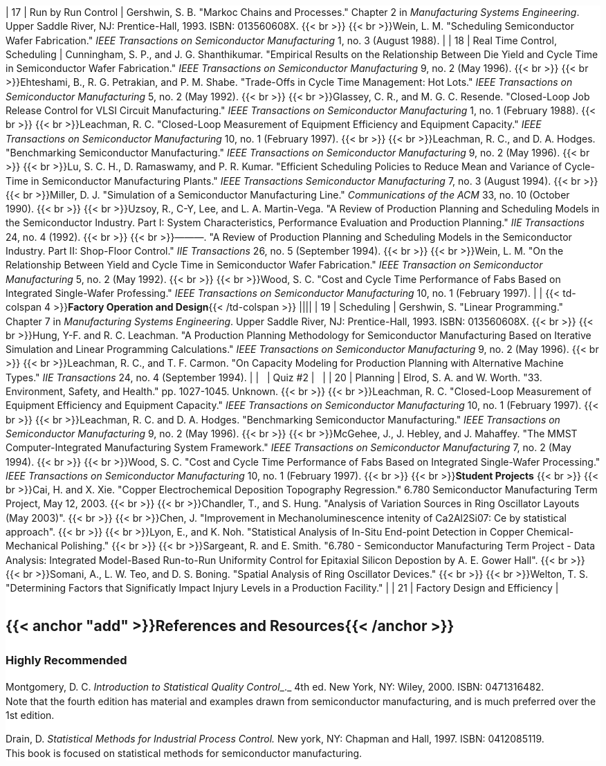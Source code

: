 | 17 | Run by Run Control | Gershwin, S. B. "Markoc Chains and Processes." Chapter 2 in _Manufacturing Systems Engineering_. Upper Saddle River, NJ: Prentice-Hall, 1993. ISBN: 013560608X.  {{< br >}}  {{< br >}}Wein, L. M. "Scheduling Semiconductor Wafer Fabrication." _IEEE Transactions on Semiconductor Manufacturing_ 1, no. 3 (August 1988). |
| 18 | Real Time Control, Scheduling | Cunningham, S. P., and J. G. Shanthikumar. "Empirical Results on the Relationship Between Die Yield and Cycle Time in Semiconductor Wafer Fabrication." _IEEE Transactions on Semiconductor Manufacturing_ 9, no. 2 (May 1996).  {{< br >}}  {{< br >}}Ehteshami, B., R. G. Petrakian, and P. M. Shabe. "Trade-Offs in Cycle Time Management: Hot Lots." _IEEE Transactions on Semiconductor Manufacturing_ 5, no. 2 (May 1992).  {{< br >}}  {{< br >}}Glassey, C. R., and M. G. C. Resende. "Closed-Loop Job Release Control for VLSI Circuit Manufacturing." _IEEE Transactions on Semiconductor Manufacturing_ 1, no. 1 (February 1988).  {{< br >}}  {{< br >}}Leachman, R. C. "Closed-Loop Measurement of Equipment Efficiency and Equipment Capacity." _IEEE Transactions on Semiconductor Manufacturing_ 10, no. 1 (February 1997).  {{< br >}}  {{< br >}}Leachman, R. C., and D. A. Hodges. "Benchmarking Semiconductor Manufacturing." _IEEE Transactions on Semiconductor Manufacturing_ 9, no. 2 (May 1996).  {{< br >}}  {{< br >}}Lu, S. C. H., D. Ramaswamy, and P. R. Kumar. "Efficient Scheduling Policies to Reduce Mean and Variance of Cycle-Time in Semiconductor Manufacturing Plants." _IEEE Transactions Semiconductor Manufacturing_ 7, no. 3 (August 1994).  {{< br >}}  {{< br >}}Miller, D. J. "Simulation of a Semiconductor Manufacturing Line." _Communications of the ACM_ 33, no. 10 (October 1990).  {{< br >}}  {{< br >}}Uzsoy, R., C-Y, Lee, and L. A. Martin-Vega. "A Review of Production Planning and Scheduling Models in the Semiconductor Industry. Part I: System Characteristics, Performance Evaluation and Production Planning." _IIE Transactions_ 24, no. 4 (1992).  {{< br >}}  {{< br >}}———. "A Review of Production Planning and Scheduling Models in the Semiconductor Industry. Part II: Shop-Floor Control." _IIE Transactions_ 26, no. 5 (September 1994).  {{< br >}}  {{< br >}}Wein, L. M. "On the Relationship Between Yield and Cycle Time in Semiconductor Wafer Fabrication." _IEEE Transaction on Semiconductor Manufacturing_ 5, no. 2 (May 1992).  {{< br >}}  {{< br >}}Wood, S. C. "Cost and Cycle Time Performance of Fabs Based on Integrated Single-Wafer Professing." _IEEE Transactions on Semiconductor Manufacturing_ 10, no. 1 (February 1997). |
| {{< td-colspan 4 >}}**Factory Operation and Design**{{< /td-colspan >}} ||||
| 19 | Scheduling | Gershwin, S. "Linear Programming." Chapter 7 in _Manufacturing Systems Engineering_. Upper Saddle River, NJ: Prentice-Hall, 1993. ISBN: 013560608X.  {{< br >}}  {{< br >}}Hung, Y-F. and R. C. Leachman. "A Production Planning Methodology for Semiconductor Manufacturing Based on Iterative Simulation and Linear Programming Calculations." _IEEE Transactions on Semiconductor Manufacturing_ 9, no. 2 (May 1996).  {{< br >}}  {{< br >}}Leachman, R. C., and T. F. Carmon. "On Capacity Modeling for Production Planning with Alternative Machine Types." _IIE Transactions_ 24, no. 4 (September 1994). |
| &nbsp; | Quiz #2 | &nbsp; |
| 20 | Planning | Elrod, S. A. and W. Worth. "33. Environment, Safety, and Health." pp. 1027-1045. Unknown.  {{< br >}}  {{< br >}}Leachman, R. C. "Closed-Loop Measurement of Equipment Efficiency and Equipment Capacity." _IEEE Transactions on Semiconductor Manufacturing_ 10, no. 1 (February 1997).  {{< br >}}  {{< br >}}Leachman, R. C. and D. A. Hodges. "Benchmarking Semiconductor Manufacturing." _IEEE Transactions on Semiconductor Manufacturing_ 9, no. 2 (May 1996).  {{< br >}}  {{< br >}}McGehee, J., J. Hebley, and J. Mahaffey. "The MMST Computer-Integrated Manufacturing System Framework." _IEEE Transactions on Semiconductor Manufacturing_ 7, no. 2 (May 1994).  {{< br >}}  {{< br >}}Wood, S. C. "Cost and Cycle Time Performance of Fabs Based on Integrated Single-Wafer Processing." _IEEE Transactions on Semiconductor Manufacturing_ 10, no. 1 (February 1997).  {{< br >}}  {{< br >}}**Student Projects**  {{< br >}}  {{< br >}}Cai, H. and X. Xie. "Copper Electrochemical Deposition Topography Regression." 6.780 Semiconductor Manufacturing Term Project, May 12, 2003.  {{< br >}}  {{< br >}}Chandler, T., and S. Hung. "Analysis of Variation Sources in Ring Oscillator Layouts (May 2003)".  {{< br >}}  {{< br >}}Chen, J. "Improvement in Mechanoluminescence intenity of Ca2Al2Si07: Ce by statistical approach".  {{< br >}}  {{< br >}}Lyon, E., and K. Noh. "Statistical Analysis of In-Situ End-point Detection in Copper Chemical-Mechanical Polishing."  {{< br >}}  {{< br >}}Sargeant, R. and E. Smith. "6.780 - Semiconductor Manufacturing Term Project - Data Analysis: Integrated Model-Based Run-to-Run Uniformity Control for Epitaxial Silicon Depostion by A. E. Gower Hall".  {{< br >}}  {{< br >}}Somani, A., L. W. Teo, and D. S. Boning. "Spatial Analysis of Ring Oscillator Devices."  {{< br >}}  {{< br >}}Welton, T. S. "Determining Factors that Significatly Impact Injury Levels in a Production Facility." |
| 21 | Factory Design and Efficiency |   

{{< anchor "add" >}}References and Resources{{< /anchor >}}
-----------------------------------------------------------

### Highly Recommended

Montgomery, D. C. _Introduction to Statistical Quality Control__._ 4th ed. New York, NY: Wiley, 2000. ISBN: 0471316482.  
Note that the fourth edition has material and examples drawn from semiconductor manufacturing, and is much preferred over the 1st edition.

Drain, D. _Statistical Methods for Industrial Process Control._ New york, NY: Chapman and Hall, 1997. ISBN: 0412085119.  
This book is focused on statistical methods for semiconductor manufacturing.
